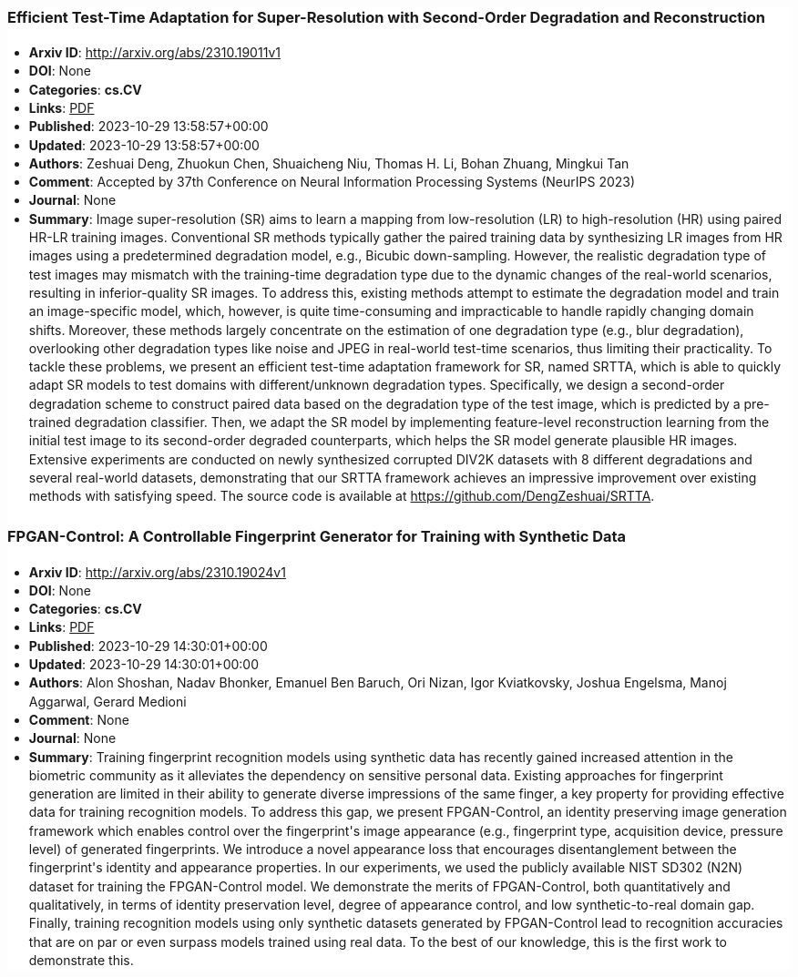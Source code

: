 

### Efficient Test-Time Adaptation for Super-Resolution with Second-Order Degradation and Reconstruction
- **Arxiv ID**: http://arxiv.org/abs/2310.19011v1
- **DOI**: None
- **Categories**: **cs.CV**
- **Links**: [PDF](http://arxiv.org/pdf/2310.19011v1)
- **Published**: 2023-10-29 13:58:57+00:00
- **Updated**: 2023-10-29 13:58:57+00:00
- **Authors**: Zeshuai Deng, Zhuokun Chen, Shuaicheng Niu, Thomas H. Li, Bohan Zhuang, Mingkui Tan
- **Comment**: Accepted by 37th Conference on Neural Information Processing Systems
  (NeurIPS 2023)
- **Journal**: None
- **Summary**: Image super-resolution (SR) aims to learn a mapping from low-resolution (LR) to high-resolution (HR) using paired HR-LR training images. Conventional SR methods typically gather the paired training data by synthesizing LR images from HR images using a predetermined degradation model, e.g., Bicubic down-sampling. However, the realistic degradation type of test images may mismatch with the training-time degradation type due to the dynamic changes of the real-world scenarios, resulting in inferior-quality SR images. To address this, existing methods attempt to estimate the degradation model and train an image-specific model, which, however, is quite time-consuming and impracticable to handle rapidly changing domain shifts. Moreover, these methods largely concentrate on the estimation of one degradation type (e.g., blur degradation), overlooking other degradation types like noise and JPEG in real-world test-time scenarios, thus limiting their practicality. To tackle these problems, we present an efficient test-time adaptation framework for SR, named SRTTA, which is able to quickly adapt SR models to test domains with different/unknown degradation types. Specifically, we design a second-order degradation scheme to construct paired data based on the degradation type of the test image, which is predicted by a pre-trained degradation classifier. Then, we adapt the SR model by implementing feature-level reconstruction learning from the initial test image to its second-order degraded counterparts, which helps the SR model generate plausible HR images. Extensive experiments are conducted on newly synthesized corrupted DIV2K datasets with 8 different degradations and several real-world datasets, demonstrating that our SRTTA framework achieves an impressive improvement over existing methods with satisfying speed. The source code is available at https://github.com/DengZeshuai/SRTTA.



### FPGAN-Control: A Controllable Fingerprint Generator for Training with Synthetic Data
- **Arxiv ID**: http://arxiv.org/abs/2310.19024v1
- **DOI**: None
- **Categories**: **cs.CV**
- **Links**: [PDF](http://arxiv.org/pdf/2310.19024v1)
- **Published**: 2023-10-29 14:30:01+00:00
- **Updated**: 2023-10-29 14:30:01+00:00
- **Authors**: Alon Shoshan, Nadav Bhonker, Emanuel Ben Baruch, Ori Nizan, Igor Kviatkovsky, Joshua Engelsma, Manoj Aggarwal, Gerard Medioni
- **Comment**: None
- **Journal**: None
- **Summary**: Training fingerprint recognition models using synthetic data has recently gained increased attention in the biometric community as it alleviates the dependency on sensitive personal data. Existing approaches for fingerprint generation are limited in their ability to generate diverse impressions of the same finger, a key property for providing effective data for training recognition models. To address this gap, we present FPGAN-Control, an identity preserving image generation framework which enables control over the fingerprint's image appearance (e.g., fingerprint type, acquisition device, pressure level) of generated fingerprints. We introduce a novel appearance loss that encourages disentanglement between the fingerprint's identity and appearance properties. In our experiments, we used the publicly available NIST SD302 (N2N) dataset for training the FPGAN-Control model. We demonstrate the merits of FPGAN-Control, both quantitatively and qualitatively, in terms of identity preservation level, degree of appearance control, and low synthetic-to-real domain gap. Finally, training recognition models using only synthetic datasets generated by FPGAN-Control lead to recognition accuracies that are on par or even surpass models trained using real data. To the best of our knowledge, this is the first work to demonstrate this.
